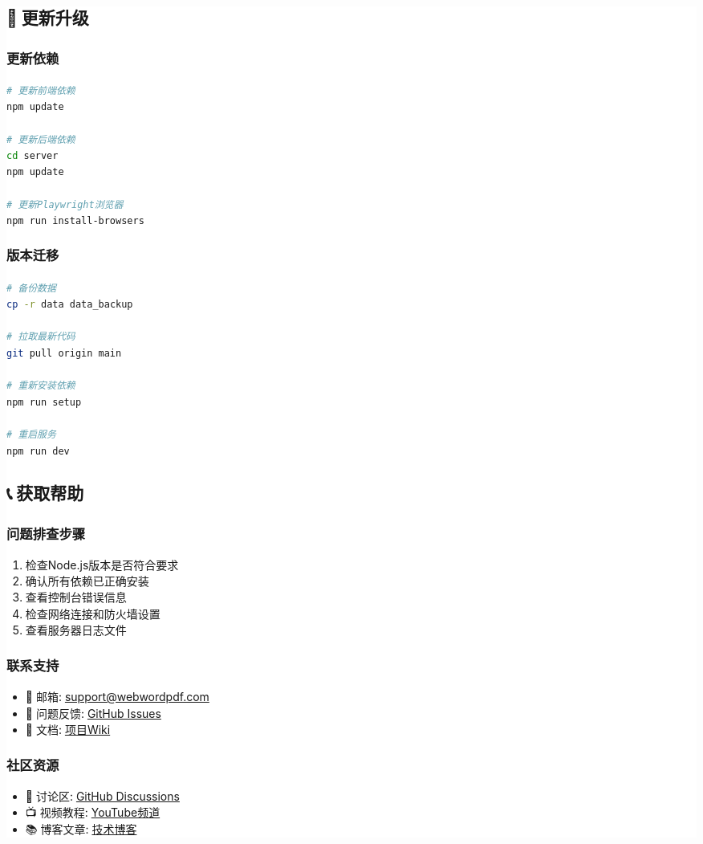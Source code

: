 ## 🔄 更新升级

### 更新依赖
```bash
# 更新前端依赖
npm update

# 更新后端依赖
cd server
npm update

# 更新Playwright浏览器
npm run install-browsers
```

### 版本迁移
```bash
# 备份数据
cp -r data data_backup

# 拉取最新代码
git pull origin main

# 重新安装依赖
npm run setup

# 重启服务
npm run dev
```

## 📞 获取帮助

### 问题排查步骤
1. 检查Node.js版本是否符合要求
2. 确认所有依赖已正确安装
3. 查看控制台错误信息
4. 检查网络连接和防火墙设置
5. 查看服务器日志文件

### 联系支持
- 📧 邮箱: support@webwordpdf.com
- 🐛 问题反馈: [GitHub Issues](https://github.com/your-username/web-word-pdf/issues)
- 📖 文档: [项目Wiki](https://github.com/your-username/web-word-pdf/wiki)

### 社区资源
- 💬 讨论区: [GitHub Discussions](https://github.com/your-username/web-word-pdf/discussions)
- 📺 视频教程: [YouTube频道](https://youtube.com/webwordpdf)
- 📚 博客文章: [技术博客](https://blog.webwordpdf.com)
